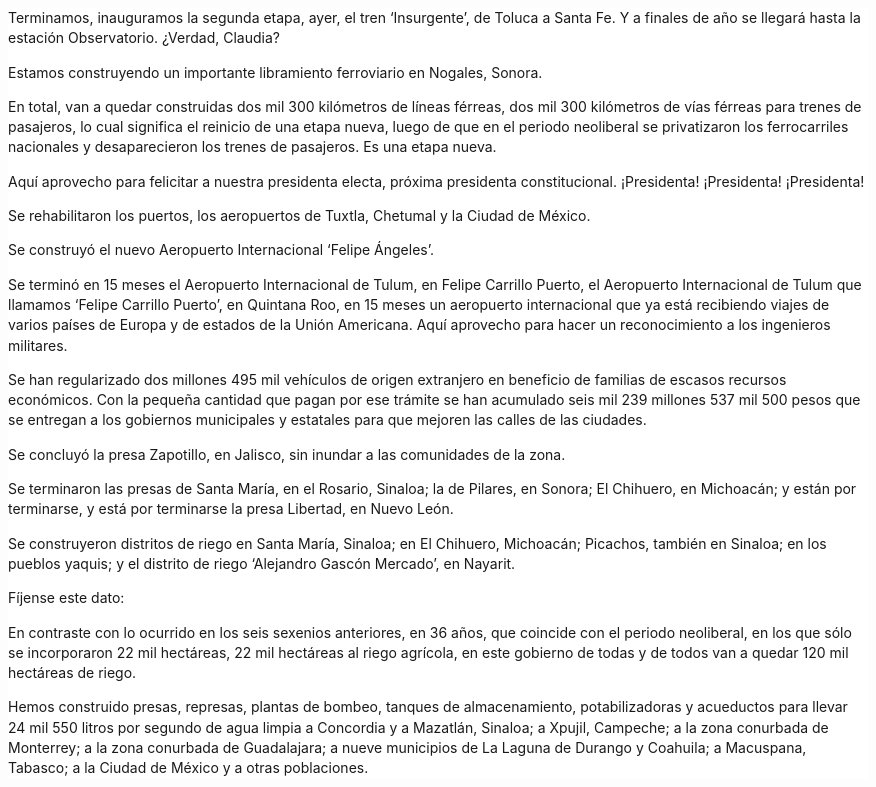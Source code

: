 Terminamos, inauguramos la segunda etapa, ayer, el tren ‘Insurgente’, de
Toluca a Santa Fe. Y a finales de año se llegará hasta la estación
Observatorio. ¿Verdad, Claudia?

Estamos construyendo un importante libramiento ferroviario en Nogales, Sonora.

En total, van a quedar construidas dos mil 300 kilómetros de líneas férreas,
dos mil 300 kilómetros de vías férreas para trenes de pasajeros, lo cual
significa el reinicio de una etapa nueva, luego de que en el periodo
neoliberal se privatizaron los ferrocarriles nacionales y desaparecieron los
trenes de pasajeros. Es una etapa nueva.

Aquí aprovecho para felicitar a nuestra presidenta electa, próxima presidenta
constitucional. ¡Presidenta! ¡Presidenta! ¡Presidenta!

Se rehabilitaron los puertos, los aeropuertos de Tuxtla, Chetumal y la Ciudad
de México.

Se construyó el nuevo Aeropuerto Internacional ‘Felipe Ángeles’.

Se terminó en 15 meses el Aeropuerto Internacional de Tulum, en Felipe
Carrillo Puerto, el Aeropuerto Internacional de Tulum que llamamos ‘Felipe
Carrillo Puerto’, en Quintana Roo, en 15 meses un aeropuerto internacional que
ya está recibiendo viajes de varios países de Europa y de estados de la Unión
Americana. Aquí aprovecho para hacer un reconocimiento a los ingenieros
militares.

Se han regularizado dos millones 495 mil vehículos de origen extranjero en
beneficio de familias de escasos recursos económicos. Con la pequeña cantidad
que pagan por ese trámite se han acumulado seis mil 239 millones 537 mil 500
pesos que se entregan a los gobiernos municipales y estatales para que mejoren
las calles de las ciudades.

Se concluyó la presa Zapotillo, en Jalisco, sin inundar a las comunidades de
la zona.

Se terminaron las presas de Santa María, en el Rosario, Sinaloa; la de
Pilares, en Sonora; El Chihuero, en Michoacán; y están por terminarse, y está
por terminarse la presa Libertad, en Nuevo León.

Se construyeron distritos de riego en Santa María, Sinaloa; en El Chihuero,
Michoacán; Picachos, también en Sinaloa; en los pueblos yaquis; y el distrito
de riego ‘Alejandro Gascón Mercado’, en Nayarit.

Fíjense este dato:

En contraste con lo ocurrido en los seis sexenios anteriores, en 36 años, que
coincide con el periodo neoliberal, en los que sólo se incorporaron 22 mil
hectáreas, 22 mil hectáreas al riego agrícola, en este gobierno de todas y de
todos van a quedar 120 mil hectáreas de riego.

Hemos construido presas, represas, plantas de bombeo, tanques de
almacenamiento, potabilizadoras y acueductos para llevar 24 mil 550 litros por
segundo de agua limpia a Concordia y a Mazatlán, Sinaloa; a Xpujil, Campeche;
a la zona conurbada de Monterrey; a la zona conurbada de Guadalajara; a nueve
municipios de La Laguna de Durango y Coahuila; a Macuspana, Tabasco; a la
Ciudad de México y a otras poblaciones.

